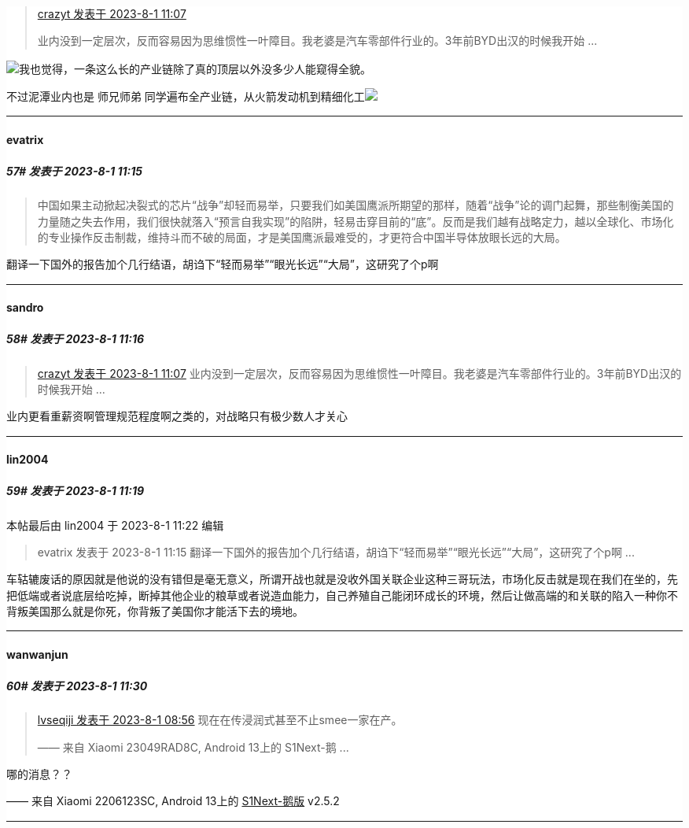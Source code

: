 <blockquote><a href="httphttps://bbs.saraba1st.com/2b/forum.php?mod=redirect&amp;goto=findpost&amp;pid=61864674&amp;ptid=2146606" target="_blank">crazyt 发表于 2023-8-1 11:07</a>

业内没到一定层次，反而容易因为思维惯性一叶障目。我老婆是汽车零部件行业的。3年前BYD出汉的时候我开始 ...</blockquote>
<img src="https://static.saraba1st.com/image/smiley/face2017/065.png" referrerpolicy="no-referrer">我也觉得，一条这么长的产业链除了真的顶层以外没多少人能窥得全貌。

不过泥潭业内也是 师兄师弟 同学遍布全产业链，从火箭发动机到精细化工<img src="https://static.saraba1st.com/image/smiley/face2017/066.png" referrerpolicy="no-referrer">

*****

####  evatrix  
##### 57#       发表于 2023-8-1 11:15

<blockquote>中国如果主动掀起决裂式的芯片“战争”却轻而易举，只要我们如美国鹰派所期望的那样，随着“战争”论的调门起舞，那些制衡美国的力量随之失去作用，我们很快就落入“预言自我实现”的陷阱，轻易击穿目前的“底”。反而是我们越有战略定力，越以全球化、市场化的专业操作反击制裁，维持斗而不破的局面，才是美国鹰派最难受的，才更符合中国半导体放眼长远的大局。</blockquote>
翻译一下国外的报告加个几行结语，胡诌下“轻而易举”“眼光长远”“大局”，这研究了个p啊

*****

####  sandro  
##### 58#       发表于 2023-8-1 11:16

<blockquote><a href="httphttps://bbs.saraba1st.com/2b/forum.php?mod=redirect&amp;goto=findpost&amp;pid=61864674&amp;ptid=2146606" target="_blank">crazyt 发表于 2023-8-1 11:07</a>
业内没到一定层次，反而容易因为思维惯性一叶障目。我老婆是汽车零部件行业的。3年前BYD出汉的时候我开始 ...</blockquote>
业内更看重薪资啊管理规范程度啊之类的，对战略只有极少数人才关心

*****

####  lin2004  
##### 59#       发表于 2023-8-1 11:19

 本帖最后由 lin2004 于 2023-8-1 11:22 编辑 
<blockquote>evatrix 发表于 2023-8-1 11:15
翻译一下国外的报告加个几行结语，胡诌下“轻而易举”“眼光长远”“大局”，这研究了个p啊 ...</blockquote>
车轱辘废话的原因就是他说的没有错但是毫无意义，所谓开战也就是没收外国关联企业这种三哥玩法，市场化反击就是现在我们在坐的，先把低端或者说底层给吃掉，断掉其他企业的粮草或者说造血能力，自己养殖自己能闭环成长的环境，然后让做高端的和关联的陷入一种你不背叛美国那么就是你死，你背叛了美国你才能活下去的境地。

*****

####  wanwanjun  
##### 60#       发表于 2023-8-1 11:30

<blockquote><a href="httphttps://bbs.saraba1st.com/2b/forum.php?mod=redirect&amp;goto=findpost&amp;pid=61863005&amp;ptid=2146606" target="_blank">lvseqiji 发表于 2023-8-1 08:56</a>
现在在传浸润式甚至不止smee一家在产。

—— 来自 Xiaomi 23049RAD8C, Android 13上的 S1Next-鹅 ...</blockquote>
哪的消息？？

—— 来自 Xiaomi 2206123SC, Android 13上的 [S1Next-鹅版](https://github.com/ykrank/S1-Next/releases) v2.5.2


*****
